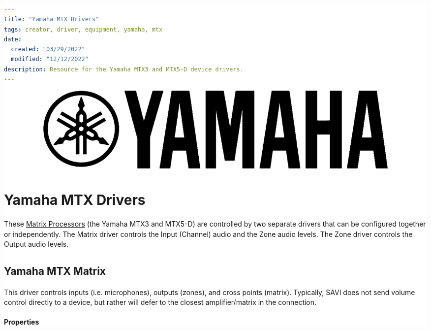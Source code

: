 ```yaml
---
title: "Yamaha MTX Drivers"
tags: creator, driver, equipment, yamaha, mtx
date:
  created: "03/29/2022"
  modified: "12/12/2022"
description: Resource for the Yamaha MTX3 and MTX5-D device drivers.
---
```


<div style="text-align: center">

<a href="../../../Assets/Knowledge-Base/Creator/Drivers/Logos/yamaha-logo.png">
  <img src="../../../Assets/Knowledge-Base/Creator/Drivers/Logos/yamaha-logo.png" alt="Yamaha Logo" width="700" height="">
</a>
</div>

# Yamaha MTX Drivers

These [Matrix Processors](https://usa.yamaha.com/products/proaudio/processors/mtx/index.html) (the Yamaha MTX3 and MTX5-D) are controlled by two separate drivers that can be configured together or independently. The Matrix driver controls the Input (Channel) audio and the Zone audio levels. The Zone driver controls the Output audio levels.

## Yamaha MTX Matrix
This driver controls inputs (i.e. microphones), outputs (zones), and cross points (matrix). Typically, SAVI does not send volume control directly to a device, but rather will defer to the closest amplifier/matrix in the connection.

#### Properties
<a href="../../../Assets/Knowledge-Base/Creator/Drivers/yamaha-mtx-matrix-01.png">